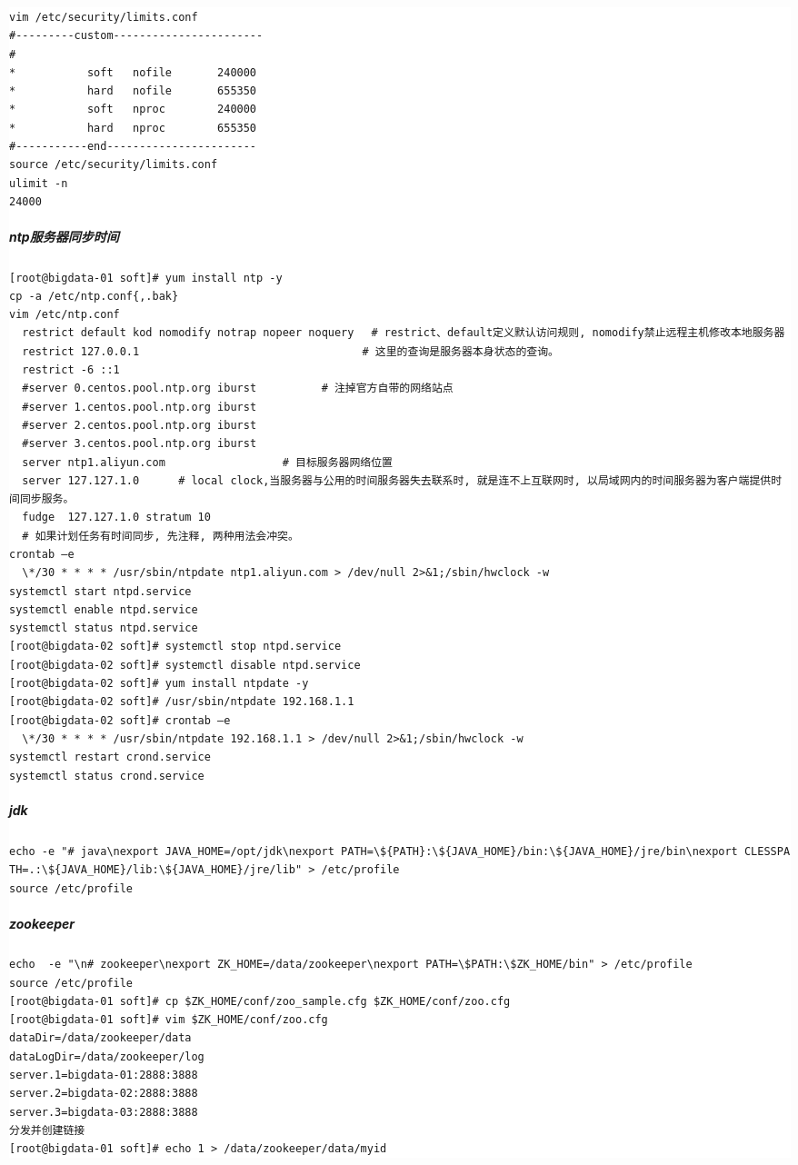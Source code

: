 ```shell
vim /etc/security/limits.conf
#---------custom-----------------------
#
*           soft   nofile       240000
*           hard   nofile       655350
*           soft   nproc        240000
*           hard   nproc        655350
#-----------end-----------------------
source /etc/security/limits.conf
ulimit -n
24000
```
##### ntp服务器同步时间
```shell
[root@bigdata-01 soft]# yum install ntp -y
cp -a /etc/ntp.conf{,.bak}
vim /etc/ntp.conf
  restrict default kod nomodify notrap nopeer noquery　 # restrict、default定义默认访问规则, nomodify禁止远程主机修改本地服务器
  restrict 127.0.0.1　　　　　　　　　　　                # 这里的查询是服务器本身状态的查询。
  restrict -6 ::1
  #server 0.centos.pool.ntp.org iburst          # 注掉官方自带的网络站点
  #server 1.centos.pool.ntp.org iburst
  #server 2.centos.pool.ntp.org iburst
  #server 3.centos.pool.ntp.org iburst
  server ntp1.aliyun.com                  # 目标服务器网络位置
  server 127.127.1.0      # local clock,当服务器与公用的时间服务器失去联系时, 就是连不上互联网时, 以局域网内的时间服务器为客户端提供时间同步服务。
  fudge  127.127.1.0 stratum 10
  # 如果计划任务有时间同步, 先注释, 两种用法会冲突。
crontab –e
  \*/30 * * * * /usr/sbin/ntpdate ntp1.aliyun.com > /dev/null 2>&1;/sbin/hwclock -w
systemctl start ntpd.service
systemctl enable ntpd.service
systemctl status ntpd.service
[root@bigdata-02 soft]# systemctl stop ntpd.service
[root@bigdata-02 soft]# systemctl disable ntpd.service
[root@bigdata-02 soft]# yum install ntpdate -y
[root@bigdata-02 soft]# /usr/sbin/ntpdate 192.168.1.1
[root@bigdata-02 soft]# crontab –e
  \*/30 * * * * /usr/sbin/ntpdate 192.168.1.1 > /dev/null 2>&1;/sbin/hwclock -w
systemctl restart crond.service
systemctl status crond.service
```
##### jdk
```shell
echo -e "# java\nexport JAVA_HOME=/opt/jdk\nexport PATH=\${PATH}:\${JAVA_HOME}/bin:\${JAVA_HOME}/jre/bin\nexport CLESSPATH=.:\${JAVA_HOME}/lib:\${JAVA_HOME}/jre/lib" > /etc/profile
source /etc/profile
```
##### zookeeper
```shell
echo  -e "\n# zookeeper\nexport ZK_HOME=/data/zookeeper\nexport PATH=\$PATH:\$ZK_HOME/bin" > /etc/profile
source /etc/profile
[root@bigdata-01 soft]# cp $ZK_HOME/conf/zoo_sample.cfg $ZK_HOME/conf/zoo.cfg
[root@bigdata-01 soft]# vim $ZK_HOME/conf/zoo.cfg
dataDir=/data/zookeeper/data
dataLogDir=/data/zookeeper/log
server.1=bigdata-01:2888:3888
server.2=bigdata-02:2888:3888
server.3=bigdata-03:2888:3888
分发并创建链接
[root@bigdata-01 soft]# echo 1 > /data/zookeeper/data/myid
```